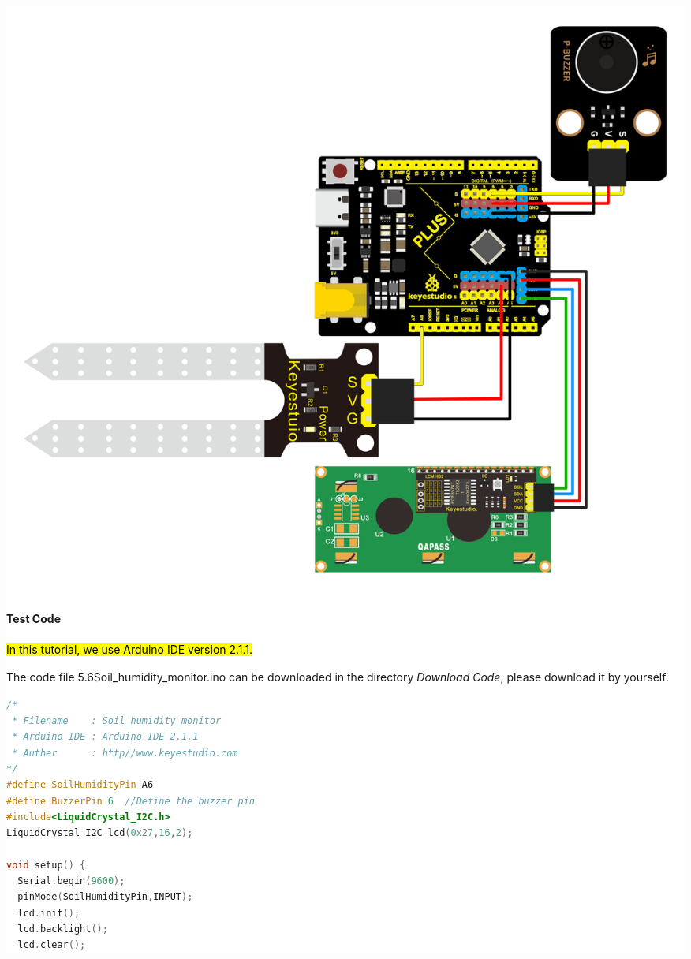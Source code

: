 ![4603](media/4603.png)



#### Test Code

<span style="background:#ff0;color:#000">In this tutorial, we use Arduino IDE version 2.1.1.</span>

The code file 5.6Soil_humidity_monitor.ino can be downloaded in the directory *Download Code*, please download it by yourself.


```c++
/*  
 * Filename    : Soil_humidity_monitor
 * Arduino IDE : Arduino IDE 2.1.1
 * Auther      : http//www.keyestudio.com
*/
#define SoilHumidityPin A6
#define BuzzerPin 6  //Define the buzzer pin
#include<LiquidCrystal_I2C.h>
LiquidCrystal_I2C lcd(0x27,16,2);

void setup() {
  Serial.begin(9600);
  pinMode(SoilHumidityPin,INPUT);
  lcd.init();
  lcd.backlight();
  lcd.clear();
```